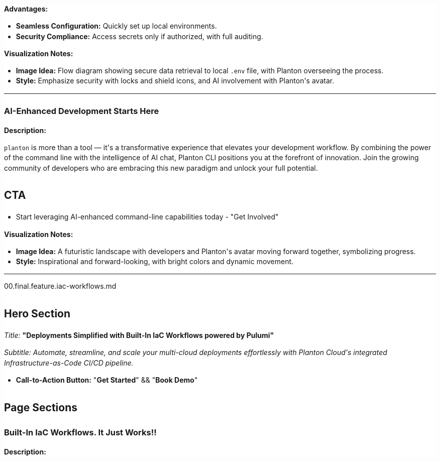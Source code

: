 **Advantages:**

- **Seamless Configuration:** Quickly set up local environments.
- **Security Compliance:** Access secrets only if authorized, with full auditing.

**Visualization Notes:**

- **Image Idea:** Flow diagram showing secure data retrieval to local `.env` file, with Planton overseeing the process.
- **Style:** Emphasize security with locks and shield icons, and AI involvement with Planton's avatar.

---

### AI-Enhanced Development Starts Here

**Description:**

`planton` is more than a tool — it's a transformative experience that elevates your development workflow. By
combining the power of the command line with the intelligence of AI chat, Planton CLI positions you at the forefront of
innovation. Join the growing community of developers who are embracing this new paradigm and unlock your full potential.

## CTA

- Start leveraging AI-enhanced command-line capabilities today - "Get Involved"

**Visualization Notes:**

- **Image Idea:** A futuristic landscape with developers and Planton's avatar moving forward together, symbolizing
  progress.
- **Style:** Inspirational and forward-looking, with bright colors and dynamic movement.

---

00.final.feature.iac-workflows.md

## Hero Section

*Title:* **"Deployments Simplified with Built-In IaC Workflows powered by Pulumi"**

*Subtitle:* *Automate, streamline, and scale your multi-cloud deployments effortlessly with Planton Cloud's integrated
Infrastructure-as-Code CI/CD pipeline.*

- **Call-to-Action Button:** "**Get Started**" && "**Book Demo**"

## Page Sections

### Built-In IaC Workflows. It Just Works!!

**Description:**
